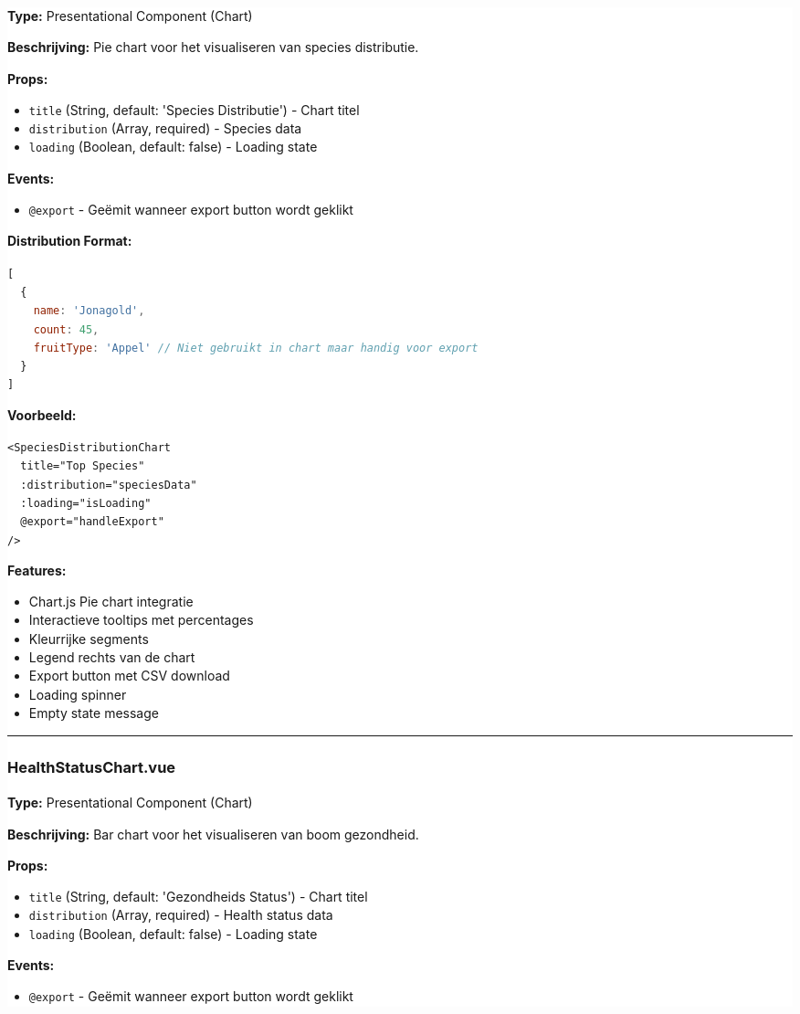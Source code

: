 **Type:** Presentational Component (Chart)

**Beschrijving:** Pie chart voor het visualiseren van species distributie.

**Props:**
- `title` (String, default: 'Species Distributie') - Chart titel
- `distribution` (Array, required) - Species data
- `loading` (Boolean, default: false) - Loading state

**Events:**
- `@export` - Geëmit wanneer export button wordt geklikt

**Distribution Format:**
```javascript
[
  {
    name: 'Jonagold',
    count: 45,
    fruitType: 'Appel' // Niet gebruikt in chart maar handig voor export
  }
]
```

**Voorbeeld:**
```vue
<SpeciesDistributionChart
  title="Top Species"
  :distribution="speciesData"
  :loading="isLoading"
  @export="handleExport"
/>
```

**Features:**
- Chart.js Pie chart integratie
- Interactieve tooltips met percentages
- Kleurrijke segments
- Legend rechts van de chart
- Export button met CSV download
- Loading spinner
- Empty state message

---

### HealthStatusChart.vue

**Type:** Presentational Component (Chart)

**Beschrijving:** Bar chart voor het visualiseren van boom gezondheid.

**Props:**
- `title` (String, default: 'Gezondheids Status') - Chart titel
- `distribution` (Array, required) - Health status data
- `loading` (Boolean, default: false) - Loading state

**Events:**
- `@export` - Geëmit wanneer export button wordt geklikt
